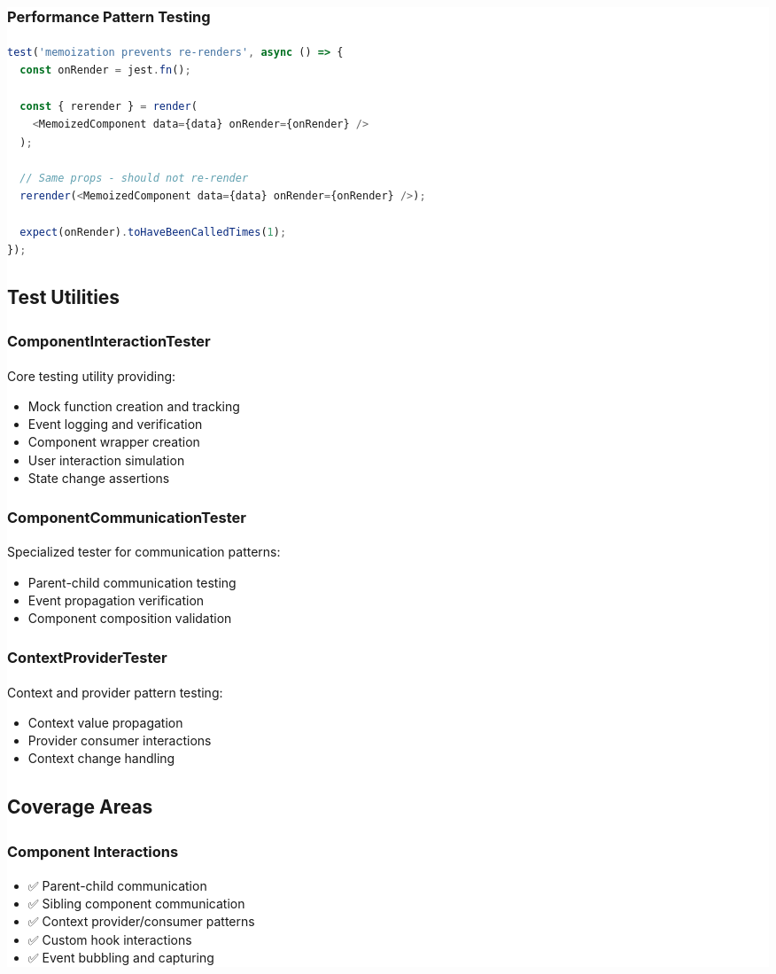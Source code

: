 ### Performance Pattern Testing

```typescript
test('memoization prevents re-renders', async () => {
  const onRender = jest.fn();

  const { rerender } = render(
    <MemoizedComponent data={data} onRender={onRender} />
  );

  // Same props - should not re-render
  rerender(<MemoizedComponent data={data} onRender={onRender} />);

  expect(onRender).toHaveBeenCalledTimes(1);
});
```

## Test Utilities

### ComponentInteractionTester

Core testing utility providing:
- Mock function creation and tracking
- Event logging and verification
- Component wrapper creation
- User interaction simulation
- State change assertions

### ComponentCommunicationTester

Specialized tester for communication patterns:
- Parent-child communication testing
- Event propagation verification
- Component composition validation

### ContextProviderTester

Context and provider pattern testing:
- Context value propagation
- Provider consumer interactions
- Context change handling

## Coverage Areas

### Component Interactions
- ✅ Parent-child communication
- ✅ Sibling component communication
- ✅ Context provider/consumer patterns
- ✅ Custom hook interactions
- ✅ Event bubbling and capturing
